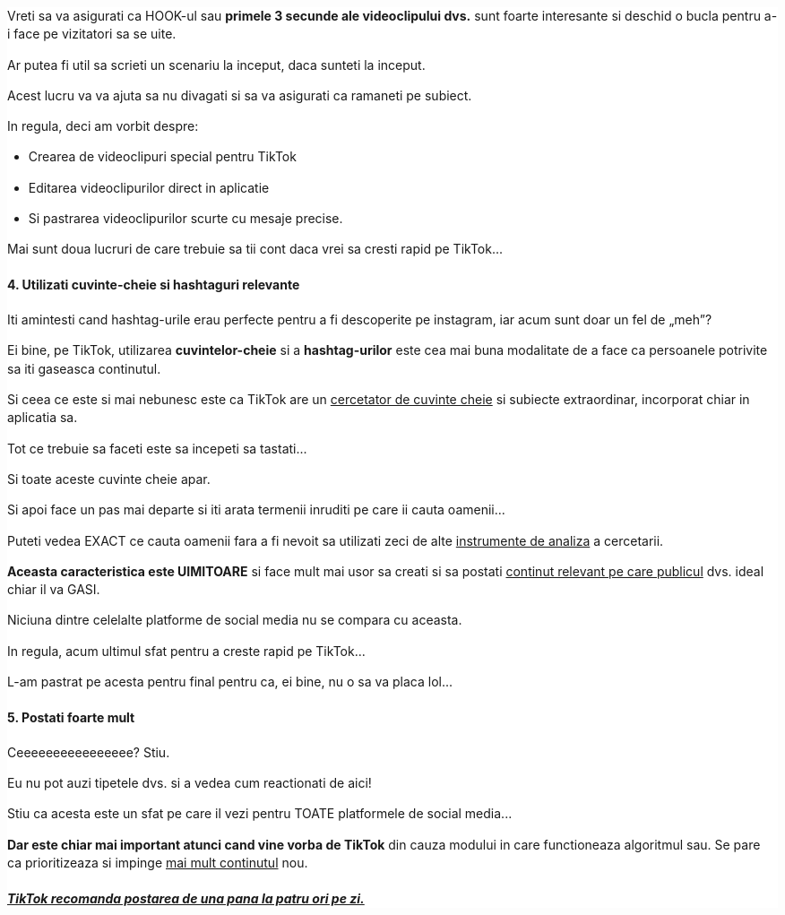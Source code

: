 Vreti sa va asigurati ca HOOK-ul sau **primele 3 secunde ale videoclipului dvs.** sunt foarte interesante si deschid o bucla pentru a-i face pe vizitatori sa se uite.

Ar putea fi util sa scrieti un scenariu la inceput, daca sunteti la inceput.

Acest lucru va va ajuta sa nu divagati si sa va asigurati ca ramaneti pe subiect.

In regula, deci am vorbit despre:

* Crearea de videoclipuri special pentru TikTok
    
* Editarea videoclipurilor direct in aplicatie
    
* Si pastrarea videoclipurilor scurte cu mesaje precise.
    

Mai sunt doua lucruri de care trebuie sa tii cont daca vrei sa cresti rapid pe TikTok...

#### 4\. Utilizati cuvinte-cheie si hashtaguri relevante

Iti amintesti cand hashtag-urile erau perfecte pentru a fi descoperite pe instagram, iar acum sunt doar un fel de „meh”?

Ei bine, pe TikTok, utilizarea **cuvintelor-cheie** si a **hashtag-urilor** este cea mai buna modalitate de a face ca persoanele potrivite sa iti gaseasca continutul.

Si ceea ce este si mai nebunesc este ca TikTok are un [cercetator de cuvinte cheie](https://agentpromovator.ro/ce-sunt-cuvintele-cheie/) si subiecte extraordinar, incorporat chiar in aplicatia sa.

Tot ce trebuie sa faceti este sa incepeti sa tastati...

Si toate aceste cuvinte cheie apar.

Si apoi face un pas mai departe si iti arata termenii inruditi pe care ii cauta oamenii...

Puteti vedea EXACT ce cauta oamenii fara a fi nevoit sa utilizati zeci de alte [instrumente de analiza](https://agentpromovator.ro/audit-seo-cu-ajutorul-ai/) a cercetarii.

**Aceasta caracteristica este UIMITOARE** si face mult mai usor sa creati si sa postati [continut relevant pe care publicul](https://agentpromovator.ro/tendinte-de-marketing-ai-2025/) dvs. ideal chiar il va GASI.

Niciuna dintre celelalte platforme de social media nu se compara cu aceasta.

In regula, acum ultimul sfat pentru a creste rapid pe TikTok...

L-am pastrat pe acesta pentru final pentru ca, ei bine, nu o sa va placa lol...

#### 5\. Postati foarte mult

Ceeeeeeeeeeeeeeee? Stiu.

Eu nu pot auzi tipetele dvs. si a vedea cum reactionati de aici!

Stiu ca acesta este un sfat pe care il vezi pentru TOATE platformele de social media...

**Dar este chiar mai important atunci cand vine vorba de TikTok** din cauza modului in care functioneaza algoritmul sau. Se pare ca prioritizeaza si impinge [mai mult continutul](https://agentpromovator.ro/intrebati-un-specialist-seo/) nou.

##### [TikTok recomanda postarea de una pana la patru ori pe zi.](https://blog.hootsuite.com/how-often-to-post-on-social-media/)
